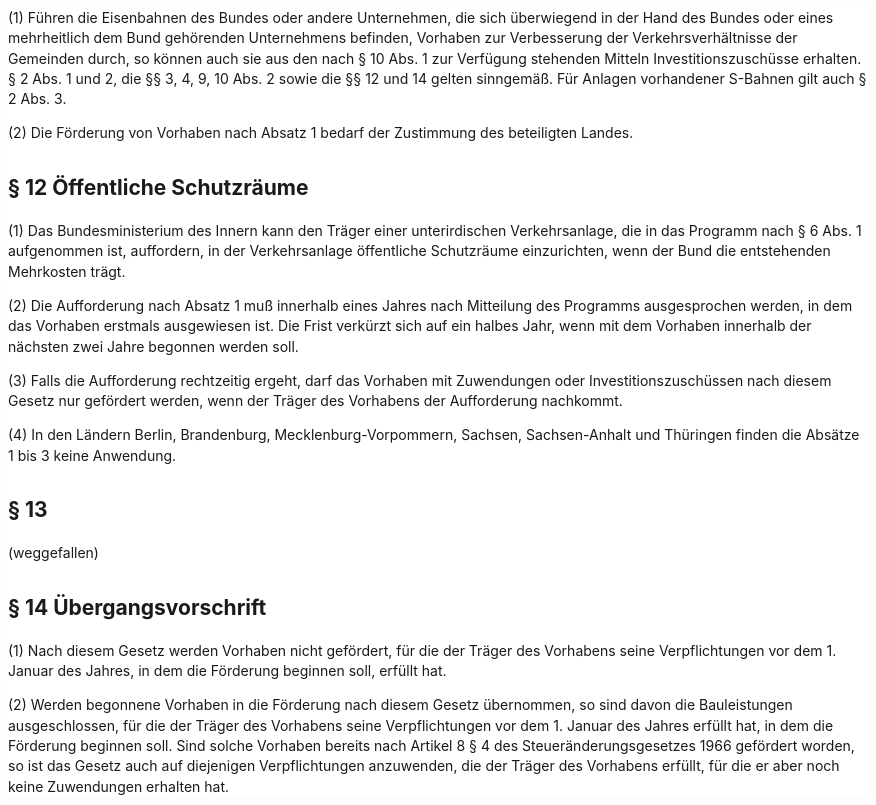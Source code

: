 (1) Führen die Eisenbahnen des Bundes oder andere Unternehmen, die
sich überwiegend in der Hand des Bundes oder eines mehrheitlich dem
Bund gehörenden Unternehmens befinden, Vorhaben zur Verbesserung der
Verkehrsverhältnisse der Gemeinden durch, so können auch sie aus den
nach § 10 Abs. 1 zur Verfügung stehenden Mitteln Investitionszuschüsse
erhalten. § 2 Abs. 1 und 2, die §§ 3, 4, 9, 10 Abs. 2 sowie die §§ 12
und 14 gelten sinngemäß. Für Anlagen vorhandener S-Bahnen gilt auch §
2 Abs. 3.

(2) Die Förderung von Vorhaben nach Absatz 1 bedarf der Zustimmung des
beteiligten Landes.

## § 12 Öffentliche Schutzräume

(1) Das Bundesministerium des Innern kann den Träger einer
unterirdischen Verkehrsanlage, die in das Programm nach § 6 Abs. 1
aufgenommen ist, auffordern, in der Verkehrsanlage öffentliche
Schutzräume einzurichten, wenn der Bund die entstehenden Mehrkosten
trägt.

(2) Die Aufforderung nach Absatz 1 muß innerhalb eines Jahres nach
Mitteilung des Programms ausgesprochen werden, in dem das Vorhaben
erstmals ausgewiesen ist. Die Frist verkürzt sich auf ein halbes Jahr,
wenn mit dem Vorhaben innerhalb der nächsten zwei Jahre begonnen
werden soll.

(3) Falls die Aufforderung rechtzeitig ergeht, darf das Vorhaben mit
Zuwendungen oder Investitionszuschüssen nach diesem Gesetz nur
gefördert werden, wenn der Träger des Vorhabens der Aufforderung
nachkommt.

(4) In den Ländern Berlin, Brandenburg, Mecklenburg-Vorpommern,
Sachsen, Sachsen-Anhalt und Thüringen finden die Absätze 1 bis 3 keine
Anwendung.

## § 13

(weggefallen)

## § 14 Übergangsvorschrift

(1) Nach diesem Gesetz werden Vorhaben nicht gefördert, für die der
Träger des Vorhabens seine Verpflichtungen vor dem 1. Januar des
Jahres, in dem die Förderung beginnen soll, erfüllt hat.

(2) Werden begonnene Vorhaben in die Förderung nach diesem Gesetz
übernommen, so sind davon die Bauleistungen ausgeschlossen, für die
der Träger des Vorhabens seine Verpflichtungen vor dem 1. Januar des
Jahres erfüllt hat, in dem die Förderung beginnen soll. Sind solche
Vorhaben bereits nach Artikel 8 § 4 des Steueränderungsgesetzes 1966
gefördert worden, so ist das Gesetz auch auf diejenigen
Verpflichtungen anzuwenden, die der Träger des Vorhabens erfüllt, für
die er aber noch keine Zuwendungen erhalten hat.
